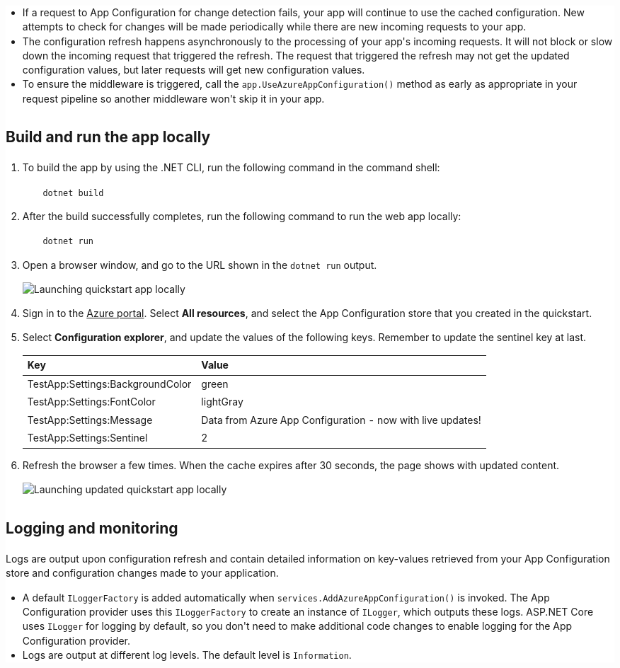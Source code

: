 - If a request to App Configuration for change detection fails, your app will continue to use the cached configuration. New attempts to check for changes will be made periodically while there are new incoming requests to your app.
- The configuration refresh happens asynchronously to the processing of your app's incoming requests. It will not block or slow down the incoming request that triggered the refresh. The request that triggered the refresh may not get the updated configuration values, but later requests will get new configuration values.
- To ensure the middleware is triggered, call the `app.UseAzureAppConfiguration()` method as early as appropriate in your request pipeline so another middleware won't skip it in your app.

## Build and run the app locally

1. To build the app by using the .NET CLI, run the following command in the command shell:

    ```console
        dotnet build
    ```

1. After the build successfully completes, run the following command to run the web app locally:

    ```console
        dotnet run
    ```

1. Open a browser window, and go to the URL shown in the `dotnet run` output.

    ![Launching quickstart app locally](./media/quickstarts/aspnet-core-app-launch-local-before.png)

1. Sign in to the [Azure portal](https://portal.azure.com). Select **All resources**, and select the App Configuration store that you created in the quickstart.

1. Select **Configuration explorer**, and update the values of the following keys. Remember to update the sentinel key at last.

    | Key | Value |
    |---|---|
    | TestApp:Settings:BackgroundColor | green |
    | TestApp:Settings:FontColor | lightGray |
    | TestApp:Settings:Message | Data from Azure App Configuration - now with live updates! |
    | TestApp:Settings:Sentinel | 2 |

1. Refresh the browser a few times. When the cache expires after 30 seconds, the page shows with updated content.

    ![Launching updated quickstart app locally](./media/quickstarts/aspnet-core-app-launch-local-after.png)

## Logging and monitoring

Logs are output upon configuration refresh and contain detailed information on key-values retrieved from your App Configuration store and configuration changes made to your application.

- A default `ILoggerFactory` is added automatically when `services.AddAzureAppConfiguration()` is invoked. The App Configuration provider uses this `ILoggerFactory` to create an instance of `ILogger`, which outputs these logs. ASP.NET Core uses `ILogger` for logging by default, so you don't need to make additional code changes to enable logging for the App Configuration provider.
- Logs are output at different log levels. The default level is `Information`.
